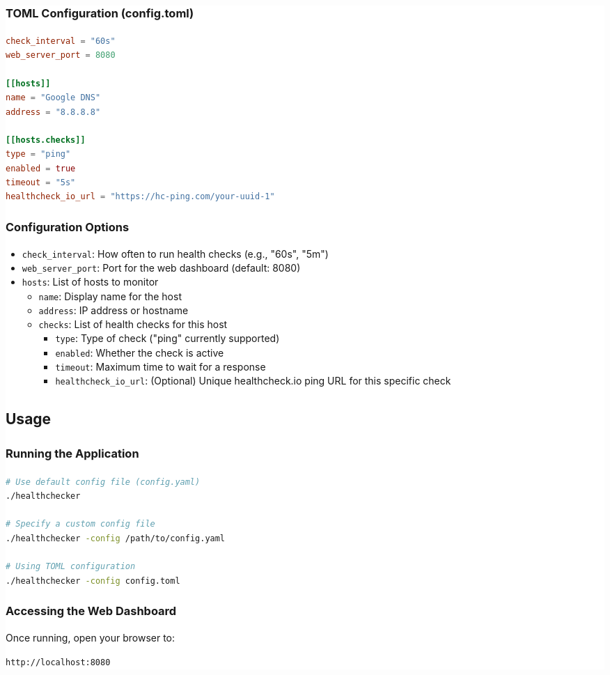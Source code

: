 ### TOML Configuration (config.toml)

```toml
check_interval = "60s"
web_server_port = 8080

[[hosts]]
name = "Google DNS"
address = "8.8.8.8"

[[hosts.checks]]
type = "ping"
enabled = true
timeout = "5s"
healthcheck_io_url = "https://hc-ping.com/your-uuid-1"
```

### Configuration Options

- `check_interval`: How often to run health checks (e.g., "60s", "5m")
- `web_server_port`: Port for the web dashboard (default: 8080)
- `hosts`: List of hosts to monitor
  - `name`: Display name for the host
  - `address`: IP address or hostname
  - `checks`: List of health checks for this host
    - `type`: Type of check ("ping" currently supported)
    - `enabled`: Whether the check is active
    - `timeout`: Maximum time to wait for a response
    - `healthcheck_io_url`: (Optional) Unique healthcheck.io ping URL for this specific check

## Usage

### Running the Application

```bash
# Use default config file (config.yaml)
./healthchecker

# Specify a custom config file
./healthchecker -config /path/to/config.yaml

# Using TOML configuration
./healthchecker -config config.toml
```

### Accessing the Web Dashboard

Once running, open your browser to:

```
http://localhost:8080
```
